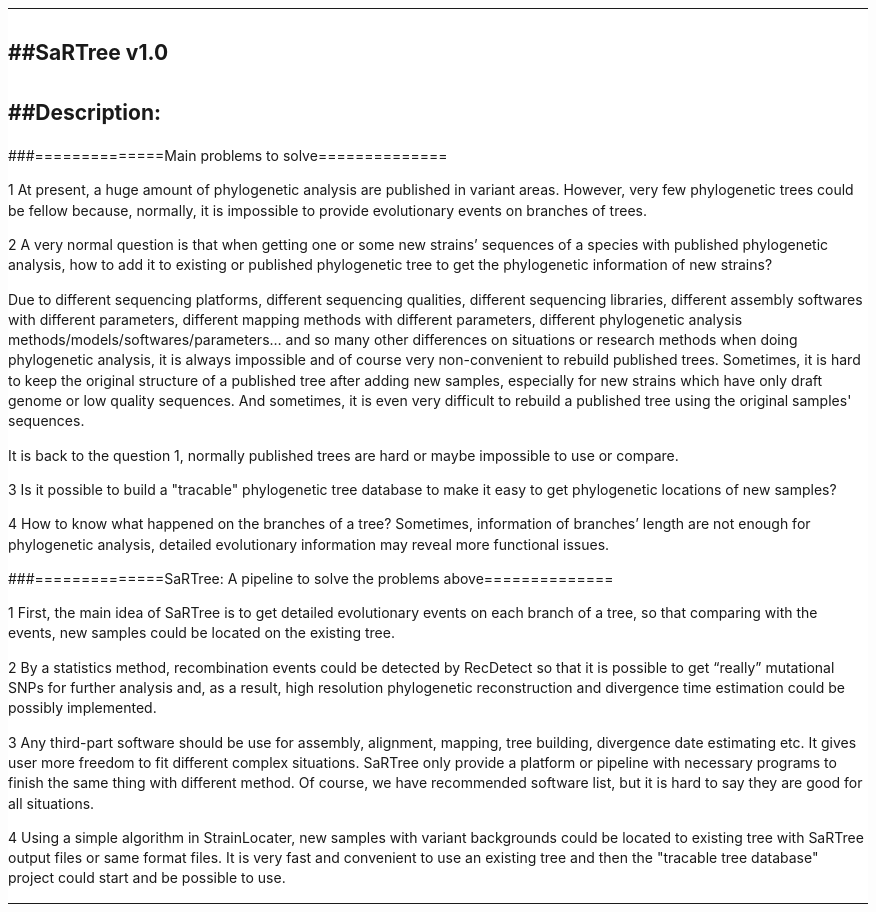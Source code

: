 ------------
##SaRTree v1.0
------------

##Description:
------------------------------------------

###==============Main problems to solve==============

1 At present, a huge amount of phylogenetic analysis are published in variant areas. However, very few phylogenetic trees could be fellow because, normally, it is impossible to provide evolutionary events on branches of trees.

2 A very normal question is that when getting one or some new strains’ sequences of a species with published phylogenetic analysis, how to add it to existing or published phylogenetic tree to get the phylogenetic information of new strains? 

Due to different sequencing platforms, different sequencing qualities, different sequencing libraries, different assembly softwares with different parameters, different mapping methods with different parameters, different phylogenetic analysis methods/models/softwares/parameters… and so many other differences on situations or research methods when doing phylogenetic analysis, it is always impossible and of course very non-convenient to rebuild published trees. Sometimes, it is hard to keep the original structure of a published tree after adding new samples, especially for new strains which have only draft genome or low quality sequences. And sometimes, it is even very difficult to rebuild a published tree using the original samples' sequences. 

It is back to the question 1, normally published trees are hard or maybe impossible to use or compare.

3 Is it possible to build a "tracable" phylogenetic tree database to make it easy to get phylogenetic locations of new samples?

4 How to know what happened on the branches of a tree? Sometimes, information of branches’ length are not enough for phylogenetic analysis, detailed evolutionary information may reveal more functional issues.

###==============SaRTree: A pipeline to solve the problems above==============

1 First, the main idea of SaRTree is to get detailed evolutionary events on each branch of a tree, so that comparing with the events, new samples could be located on the existing tree.

2 By a statistics method, recombination events could be detected by RecDetect so that it is possible to get “really” mutational SNPs for further analysis and, as a result, high resolution phylogenetic reconstruction and divergence time estimation could be possibly implemented.

3 Any third-part software should be use for assembly, alignment, mapping, tree building, divergence date estimating etc. It gives user more freedom to fit different complex situations. SaRTree only provide a platform or pipeline with necessary programs to finish the same thing with different method. Of course, we have recommended software list, but it is hard to say they are good for all situations.

4 Using a simple algorithm in StrainLocater, new samples with variant backgrounds could be located to existing tree with SaRTree output files or same format files. It is very fast and convenient to use an existing tree and then the "tracable tree database" project could start and be possible to use.

------------------------------------------

